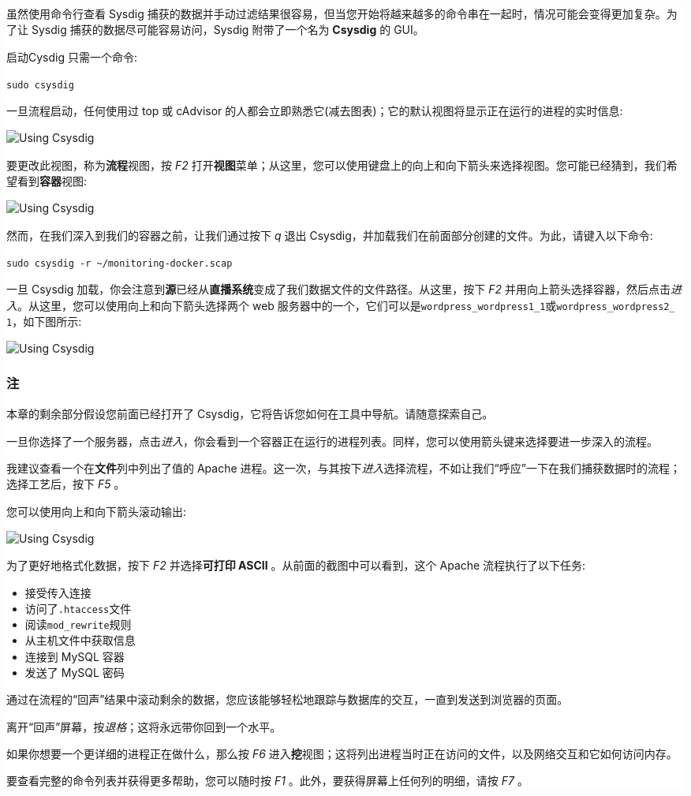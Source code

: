 虽然使用命令行查看 Sysdig 捕获的数据并手动过滤结果很容易，但当您开始将越来越多的命令串在一起时，情况可能会变得更加复杂。为了让 Sysdig 捕获的数据尽可能容易访问，Sysdig 附带了一个名为 **Csysdig** 的 GUI。

启动Cysdig 只需一个命令:

```
sudo csysdig

```

一旦流程启动，任何使用过 top 或 cAdvisor 的人都会立即熟悉它(减去图表)；它的默认视图将显示正在运行的进程的实时信息:

![Using Csysdig](../images/00041.jpeg)

要更改此视图，称为**流程**视图，按 *F2* 打开**视图**菜单；从这里，您可以使用键盘上的向上和向下箭头来选择视图。您可能已经猜到，我们希望看到**容器**视图:

![Using Csysdig](../images/00042.jpeg)

然而，在我们深入到我们的容器之前，让我们通过按下 *q* 退出 Csysdig，并加载我们在前面部分创建的文件。为此，请键入以下命令:

```
sudo csysdig -r ~/monitoring-docker.scap

```

一旦 Csysdig 加载，你会注意到**源**已经从**直播系统**变成了我们数据文件的文件路径。从这里，按下 *F2* 并用向上箭头选择容器，然后点击*进入*。从这里，您可以使用向上和向下箭头选择两个 web 服务器中的一个，它们可以是`wordpress_wordpress1_1`或`wordpress_wordpress2_1`，如下图所示:

![Using Csysdig](../images/00043.jpeg)

### 注

本章的剩余部分假设您前面已经打开了 Csysdig，它将告诉您如何在工具中导航。请随意探索自己。

一旦你选择了一个服务器，点击*进入*，你会看到一个容器正在运行的进程列表。同样，您可以使用箭头键来选择要进一步深入的流程。

我建议查看一个在**文件**列中列出了值的 Apache 进程。这一次，与其按下*进入*选择流程，不如让我们“呼应”一下在我们捕获数据时的流程；选择工艺后，按下 *F5* 。

您可以使用向上和向下箭头滚动输出:

![Using Csysdig](../images/00044.jpeg)

为了更好地格式化数据，按下 *F2* 并选择**可打印 ASCII** 。从前面的截图中可以看到，这个 Apache 流程执行了以下任务:

*   接受传入连接
*   访问了`.htaccess`文件
*   阅读`mod_rewrite`规则
*   从主机文件中获取信息
*   连接到 MySQL 容器
*   发送了 MySQL 密码

通过在流程的“回声”结果中滚动剩余的数据，您应该能够轻松地跟踪与数据库的交互，一直到发送到浏览器的页面。

离开“回声”屏幕，按*退格*；这将永远带你回到一个水平。

如果你想要一个更详细的进程正在做什么，那么按 *F6* 进入**挖**视图；这将列出进程当时正在访问的文件，以及网络交互和它如何访问内存。

要查看完整的命令列表并获得更多帮助，您可以随时按 *F1* 。此外，要获得屏幕上任何列的明细，请按 *F7* 。
